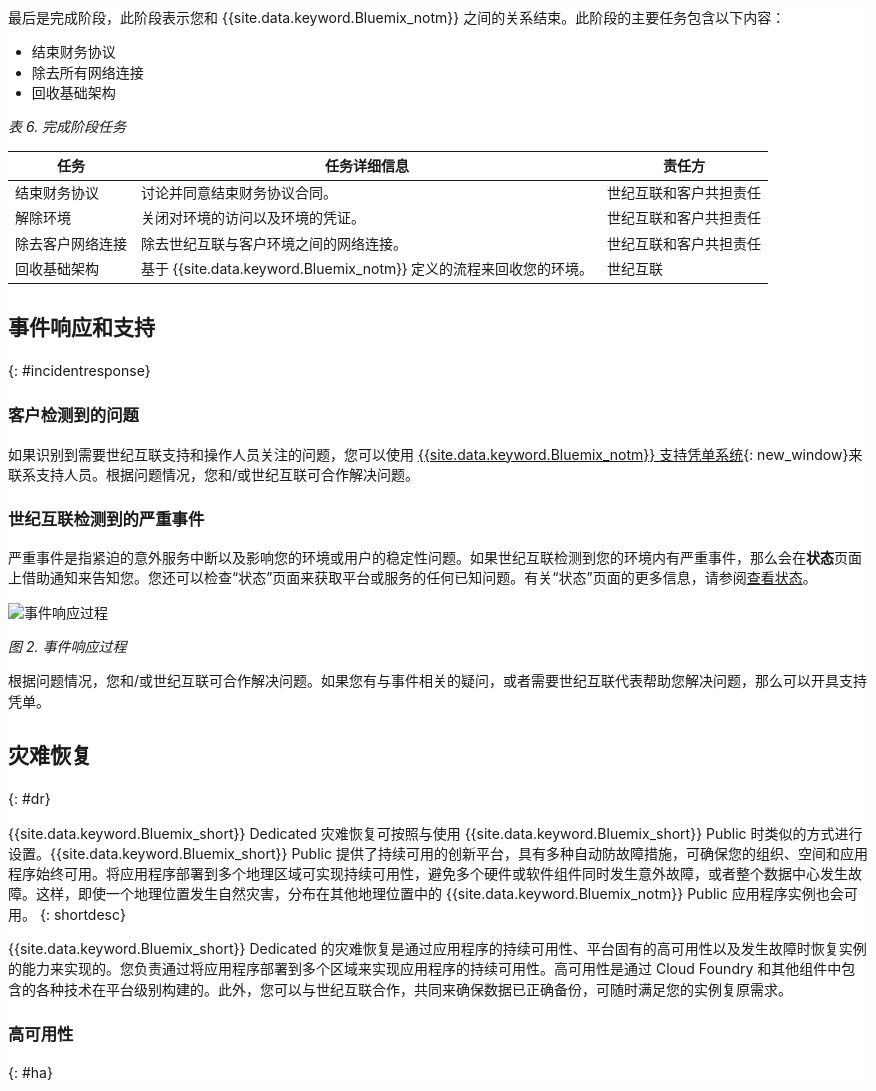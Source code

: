 最后是完成阶段，此阶段表示您和 {{site.data.keyword.Bluemix_notm}} 之间的关系结束。此阶段的主要任务包含以下内容：

* 结束财务协议
* 除去所有网络连接
* 回收基础架构

*表 6. 完成阶段任务*

| **任务** | **任务详细信息** | **责任方** |
|----------|------------------|-----------------------|
|结束财务协议 | 讨论并同意结束财务协议合同。 | 世纪互联和客户共担责任 |
|解除环境 | 关闭对环境的访问以及环境的凭证。 | 世纪互联和客户共担责任 |
|除去客户网络连接 | 除去世纪互联与客户环境之间的网络连接。 | 世纪互联和客户共担责任 |
|回收基础架构 | 基于 {{site.data.keyword.Bluemix_notm}} 定义的流程来回收您的环境。 | 世纪互联 |




## 事件响应和支持
{: #incidentresponse}

### 客户检测到的问题

如果识别到需要世纪互联支持和操作人员关注的问题，您可以使用 [{{site.data.keyword.Bluemix_notm}} 支持凭单系统](https://chinabluemix.itsm.unisysedge.cn){: new_window}来联系支持人员。根据问题情况，您和/或世纪互联可合作解决问题。

### 世纪互联检测到的严重事件

严重事件是指紧迫的意外服务中断以及影响您的环境或用户的稳定性问题。如果世纪互联检测到您的环境内有严重事件，那么会在**状态**页面上借助通知来告知您。您还可以检查“状态”页面来获取平台或服务的任何已知问题。有关“状态”页面的更多信息，请参阅[查看状态](../admin/index.html#oc_status)。

![事件响应过程](../local/images/incidentresponseprocess.png "事件响应过程")

*图 2. 事件响应过程*

根据问题情况，您和/或世纪互联可合作解决问题。如果您有与事件相关的疑问，或者需要世纪互联代表帮助您解决问题，那么可以开具支持凭单。


## 灾难恢复
{: #dr}

{{site.data.keyword.Bluemix_short}} Dedicated 灾难恢复可按照与使用 {{site.data.keyword.Bluemix_short}} Public 时类似的方式进行设置。{{site.data.keyword.Bluemix_short}} Public 提供了持续可用的创新平台，具有多种自动防故障措施，可确保您的组织、空间和应用程序始终可用。将应用程序部署到多个地理区域可实现持续可用性，避免多个硬件或软件组件同时发生意外故障，或者整个数据中心发生故障。这样，即使一个地理位置发生自然灾害，分布在其他地理位置中的 {{site.data.keyword.Bluemix_notm}} Public 应用程序实例也会可用。
{: shortdesc}

{{site.data.keyword.Bluemix_short}} Dedicated 的灾难恢复是通过应用程序的持续可用性、平台固有的高可用性以及发生故障时恢复实例的能力来实现的。您负责通过将应用程序部署到多个区域来实现应用程序的持续可用性。高可用性是通过 Cloud Foundry 和其他组件中包含的各种技术在平台级别构建的。此外，您可以与世纪互联合作，共同来确保数据已正确备份，可随时满足您的实例复原需求。

### 高可用性
{: #ha}

